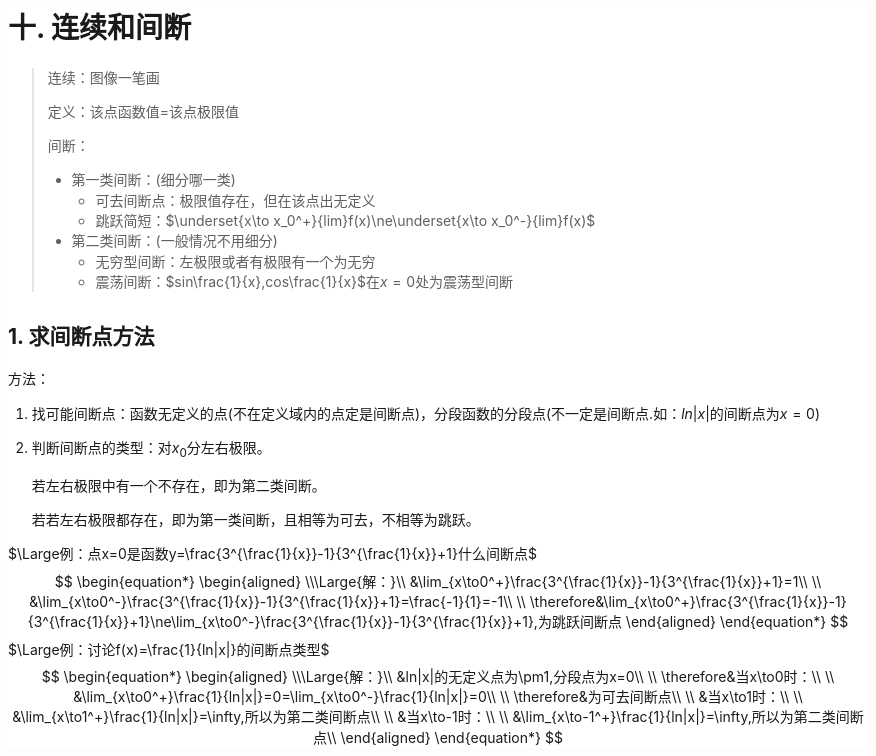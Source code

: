 # 十. 连续和间断

> 连续：图像一笔画
>
> 定义：该点函数值$=$该点极限值
>
> 间断：
>
> - 第一类间断：(细分哪一类)
>   - 可去间断点：极限值存在，但在该点出无定义
>   - 跳跃简短：$\underset{x\to x_0^+}{lim}f(x)\ne\underset{x\to x_0^-}{lim}f(x)$
> - 第二类间断：(一般情况不用细分)
>   - 无穷型间断：左极限或者有极限有一个为无穷
>   - 震荡间断：$sin\frac{1}{x},cos\frac{1}{x}$在$x=0$处为震荡型间断

## 1. 求间断点方法

方法：

1. 找可能间断点：函数无定义的点(不在定义域内的点定是间断点)，分段函数的分段点(不一定是间断点.如：$ln|x|$的间断点为$x=0$)

2. 判断间断点的类型：对$x_0$分左右极限。

   若左右极限中有一个不存在，即为第二类间断。

   若若左右极限都存在，即为第一类间断，且相等为可去，不相等为跳跃。

$\Large例：点x=0是函数y=\frac{3^{\frac{1}{x}}-1}{3^{\frac{1}{x}}+1}什么间断点$
$$
\begin{equation*}
	\begin{aligned}
\\\Large{解：}\\
&\lim_{x\to0^+}\frac{3^{\frac{1}{x}}-1}{3^{\frac{1}{x}}+1}=1\\
\\
&\lim_{x\to0^-}\frac{3^{\frac{1}{x}}-1}{3^{\frac{1}{x}}+1}=\frac{-1}{1}=-1\\
\\
\therefore&\lim_{x\to0^+}\frac{3^{\frac{1}{x}}-1}{3^{\frac{1}{x}}+1}\ne\lim_{x\to0^-}\frac{3^{\frac{1}{x}}-1}{3^{\frac{1}{x}}+1},为跳跃间断点
	\end{aligned}
\end{equation*}
$$
$\Large例：讨论f(x)=\frac{1}{ln|x|}的间断点类型$
$$
\begin{equation*}
	\begin{aligned}
\\\Large{解：}\\
&ln|x|的无定义点为\pm1,分段点为x=0\\
\\
\therefore&当x\to0时：\\
\\
&\lim_{x\to0^+}\frac{1}{ln|x|}=0=\lim_{x\to0^-}\frac{1}{ln|x|}=0\\
\\
\therefore&为可去间断点\\
\\
&当x\to1时：\\
\\
&\lim_{x\to1^+}\frac{1}{ln|x|}=\infty,所以为第二类间断点\\
\\
&当x\to-1时：\\
\\
&\lim_{x\to-1^+}\frac{1}{ln|x|}=\infty,所以为第二类间断点\\
	\end{aligned}
\end{equation*}
$$
